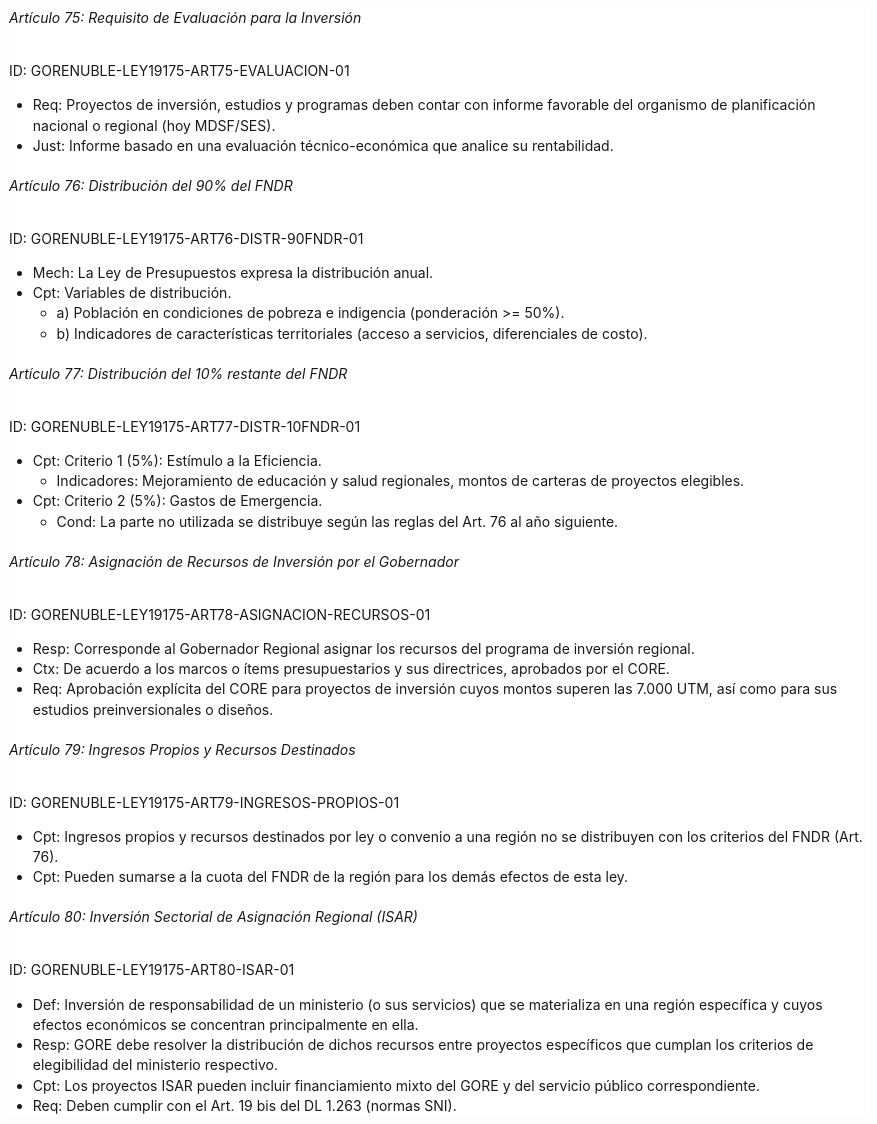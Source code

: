###### Artículo 75: Requisito de Evaluación para la Inversión

ID: GORENUBLE-LEY19175-ART75-EVALUACION-01

- Req: Proyectos de inversión, estudios y programas deben contar con informe favorable del organismo de planificación nacional o regional (hoy MDSF/SES).
- Just: Informe basado en una evaluación técnico-económica que analice su rentabilidad.

###### Artículo 76: Distribución del 90% del FNDR

ID: GORENUBLE-LEY19175-ART76-DISTR-90FNDR-01

- Mech: La Ley de Presupuestos expresa la distribución anual.
- Cpt: Variables de distribución.
  - a) Población en condiciones de pobreza e indigencia (ponderación >= 50%).
  - b) Indicadores de características territoriales (acceso a servicios, diferenciales de costo).

###### Artículo 77: Distribución del 10% restante del FNDR

ID: GORENUBLE-LEY19175-ART77-DISTR-10FNDR-01

- Cpt: Criterio 1 (5%): Estímulo a la Eficiencia.
  - Indicadores: Mejoramiento de educación y salud regionales, montos de carteras de proyectos elegibles.
- Cpt: Criterio 2 (5%): Gastos de Emergencia.
  - Cond: La parte no utilizada se distribuye según las reglas del Art. 76 al año siguiente.

###### Artículo 78: Asignación de Recursos de Inversión por el Gobernador

ID: GORENUBLE-LEY19175-ART78-ASIGNACION-RECURSOS-01

- Resp: Corresponde al Gobernador Regional asignar los recursos del programa de inversión regional.
- Ctx: De acuerdo a los marcos o ítems presupuestarios y sus directrices, aprobados por el CORE.
- Req: Aprobación explícita del CORE para proyectos de inversión cuyos montos superen las 7.000 UTM, así como para sus estudios preinversionales o diseños.

###### Artículo 79: Ingresos Propios y Recursos Destinados

ID: GORENUBLE-LEY19175-ART79-INGRESOS-PROPIOS-01

- Cpt: Ingresos propios y recursos destinados por ley o convenio a una región no se distribuyen con los criterios del FNDR (Art. 76).
- Cpt: Pueden sumarse a la cuota del FNDR de la región para los demás efectos de esta ley.

###### Artículo 80: Inversión Sectorial de Asignación Regional (ISAR)

ID: GORENUBLE-LEY19175-ART80-ISAR-01

- Def: Inversión de responsabilidad de un ministerio (o sus servicios) que se materializa en una región específica y cuyos efectos económicos se concentran principalmente en ella.
- Resp: GORE debe resolver la distribución de dichos recursos entre proyectos específicos que cumplan los criterios de elegibilidad del ministerio respectivo.
- Cpt: Los proyectos ISAR pueden incluir financiamiento mixto del GORE y del servicio público correspondiente.
- Req: Deben cumplir con el Art. 19 bis del DL 1.263 (normas SNI).
